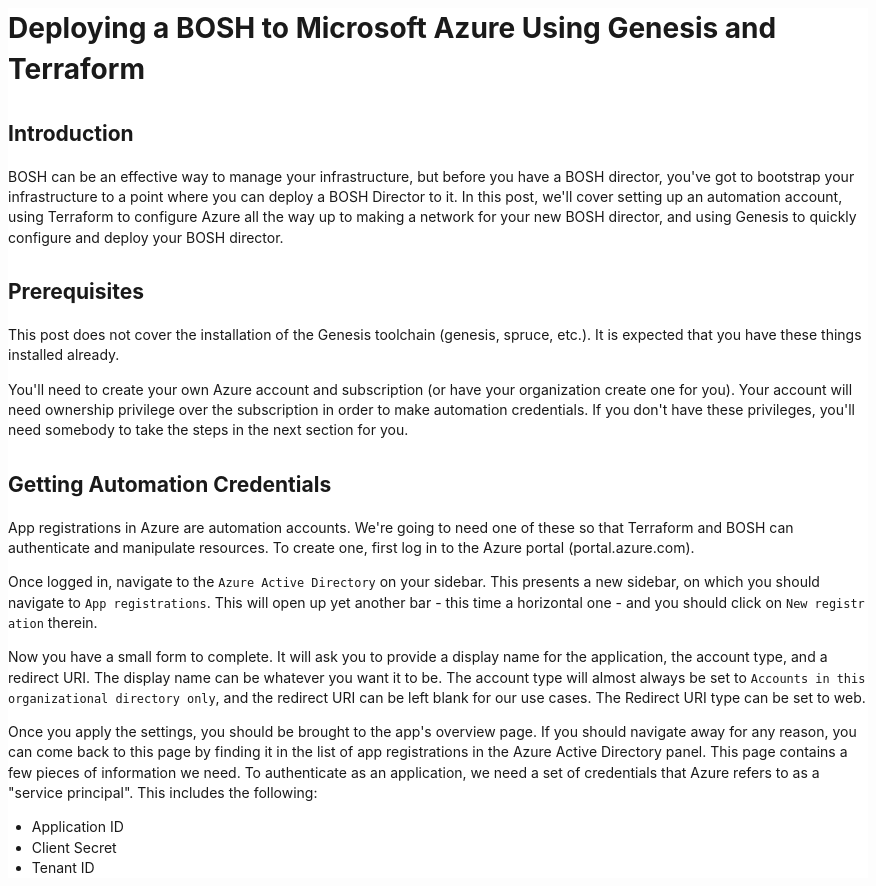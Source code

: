 # Deploying a BOSH to Microsoft Azure Using Genesis and Terraform

## Introduction

BOSH can be an effective way to manage your infrastructure, but before you
have a BOSH director, you've got to bootstrap your infrastructure to a point
where you can deploy a BOSH Director to it. In this post, we'll cover setting
up an automation account, using Terraform to configure Azure all the way up
to making a network for your new BOSH director, and using Genesis to quickly
configure and deploy your BOSH director.

## Prerequisites

This post does not cover the installation of the Genesis toolchain (genesis,
spruce, etc.). It is expected that you have these things installed already.

You'll need to create your own Azure account and subscription (or have your
organization create one for you). Your account will need ownership privilege
over the subscription in order to make automation credentials. If you don't
have these privileges, you'll need somebody to take the steps in the next
section for you.

## Getting Automation Credentials

App registrations in Azure are automation accounts. We're going to need one of
these so that Terraform and BOSH can authenticate and manipulate resources. To
create one, first log in to the Azure portal (portal.azure.com).

Once logged in, navigate to the `Azure Active Directory` on your sidebar. This
presents a new sidebar, on which you should navigate to `App registrations`.
This will open up yet another bar - this time a horizontal one - and you should
click on `New registration` therein.

Now you have a small form to complete. It will ask you to provide a display
name for the application, the account type, and a redirect URI. The display
name can be whatever you want it to be. The account type will almost always
be set to `Accounts in this organizational directory only`, and the redirect
URI can be left blank for our use cases. The Redirect URI type can be set to
web.

Once you apply the settings, you should be brought to the app's overview page.
If you should navigate away for any reason, you can come back to this page by
finding it in the list of app registrations in the Azure Active Directory panel.
This page contains a few pieces of information we need. To authenticate as an
application, we need a set of credentials that Azure refers to as a "service
principal". This includes the following:

* Application ID
* Client Secret
* Tenant ID
